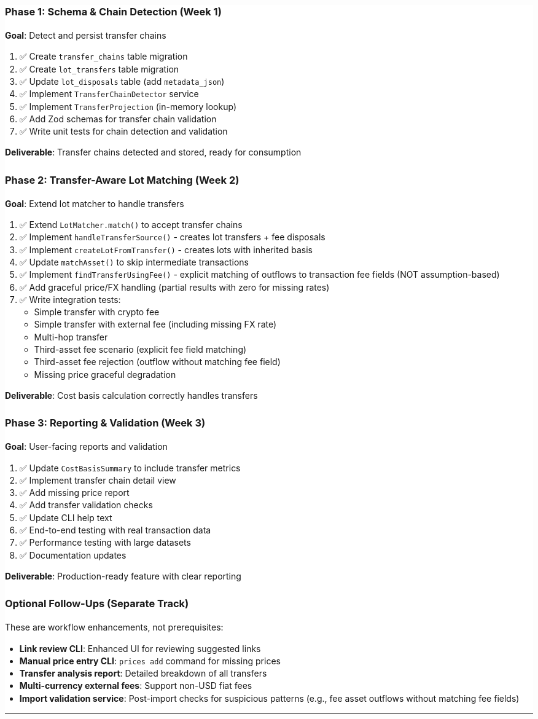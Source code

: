 ### Phase 1: Schema & Chain Detection (Week 1)

**Goal**: Detect and persist transfer chains

1. ✅ Create `transfer_chains` table migration
2. ✅ Create `lot_transfers` table migration
3. ✅ Update `lot_disposals` table (add `metadata_json`)
4. ✅ Implement `TransferChainDetector` service
5. ✅ Implement `TransferProjection` (in-memory lookup)
6. ✅ Add Zod schemas for transfer chain validation
7. ✅ Write unit tests for chain detection and validation

**Deliverable**: Transfer chains detected and stored, ready for consumption

### Phase 2: Transfer-Aware Lot Matching (Week 2)

**Goal**: Extend lot matcher to handle transfers

1. ✅ Extend `LotMatcher.match()` to accept transfer chains
2. ✅ Implement `handleTransferSource()` - creates lot transfers + fee disposals
3. ✅ Implement `createLotFromTransfer()` - creates lots with inherited basis
4. ✅ Update `matchAsset()` to skip intermediate transactions
5. ✅ Implement `findTransferUsingFee()` - explicit matching of outflows to transaction fee fields (NOT assumption-based)
6. ✅ Add graceful price/FX handling (partial results with zero for missing rates)
7. ✅ Write integration tests:
   - Simple transfer with crypto fee
   - Simple transfer with external fee (including missing FX rate)
   - Multi-hop transfer
   - Third-asset fee scenario (explicit fee field matching)
   - Third-asset fee rejection (outflow without matching fee field)
   - Missing price graceful degradation

**Deliverable**: Cost basis calculation correctly handles transfers

### Phase 3: Reporting & Validation (Week 3)

**Goal**: User-facing reports and validation

1. ✅ Update `CostBasisSummary` to include transfer metrics
2. ✅ Implement transfer chain detail view
3. ✅ Add missing price report
4. ✅ Add transfer validation checks
5. ✅ Update CLI help text
6. ✅ End-to-end testing with real transaction data
7. ✅ Performance testing with large datasets
8. ✅ Documentation updates

**Deliverable**: Production-ready feature with clear reporting

### Optional Follow-Ups (Separate Track)

These are workflow enhancements, not prerequisites:

- **Link review CLI**: Enhanced UI for reviewing suggested links
- **Manual price entry CLI**: `prices add` command for missing prices
- **Transfer analysis report**: Detailed breakdown of all transfers
- **Multi-currency external fees**: Support non-USD fiat fees
- **Import validation service**: Post-import checks for suspicious patterns (e.g., fee asset outflows without matching fee fields)

---